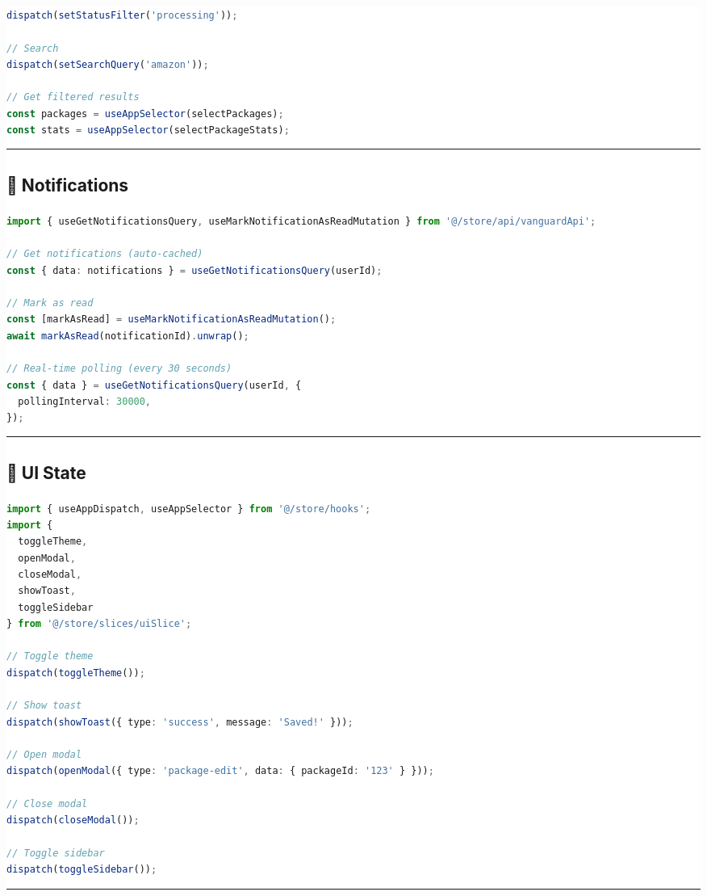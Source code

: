 ```typescript
dispatch(setStatusFilter('processing'));

// Search
dispatch(setSearchQuery('amazon'));

// Get filtered results
const packages = useAppSelector(selectPackages);
const stats = useAppSelector(selectPackageStats);
```

---

## 🔔 Notifications

```typescript
import { useGetNotificationsQuery, useMarkNotificationAsReadMutation } from '@/store/api/vanguardApi';

// Get notifications (auto-cached)
const { data: notifications } = useGetNotificationsQuery(userId);

// Mark as read
const [markAsRead] = useMarkNotificationAsReadMutation();
await markAsRead(notificationId).unwrap();

// Real-time polling (every 30 seconds)
const { data } = useGetNotificationsQuery(userId, {
  pollingInterval: 30000,
});
```

---

## 🎨 UI State

```typescript
import { useAppDispatch, useAppSelector } from '@/store/hooks';
import { 
  toggleTheme,
  openModal,
  closeModal,
  showToast,
  toggleSidebar 
} from '@/store/slices/uiSlice';

// Toggle theme
dispatch(toggleTheme());

// Show toast
dispatch(showToast({ type: 'success', message: 'Saved!' }));

// Open modal
dispatch(openModal({ type: 'package-edit', data: { packageId: '123' } }));

// Close modal
dispatch(closeModal());

// Toggle sidebar
dispatch(toggleSidebar());
```

---